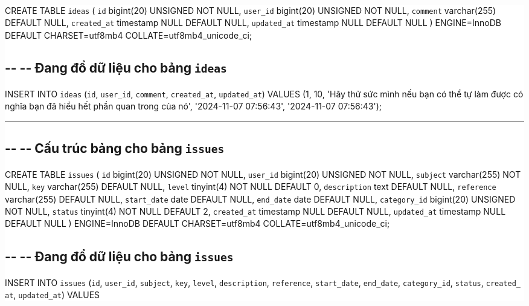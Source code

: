 CREATE TABLE `ideas` (
  `id` bigint(20) UNSIGNED NOT NULL,
  `user_id` bigint(20) UNSIGNED NOT NULL,
  `comment` varchar(255) DEFAULT NULL,
  `created_at` timestamp NULL DEFAULT NULL,
  `updated_at` timestamp NULL DEFAULT NULL
) ENGINE=InnoDB DEFAULT CHARSET=utf8mb4 COLLATE=utf8mb4_unicode_ci;

--
-- Đang đổ dữ liệu cho bảng `ideas`
--

INSERT INTO `ideas` (`id`, `user_id`, `comment`, `created_at`, `updated_at`) VALUES
(1, 10, 'Hãy thử sức mình nếu bạn có thể tự làm được có nghĩa bạn đã hiểu hết phần quan trong của nó', '2024-11-07 07:56:43', '2024-11-07 07:56:43');

-- --------------------------------------------------------

--
-- Cấu trúc bảng cho bảng `issues`
--

CREATE TABLE `issues` (
  `id` bigint(20) UNSIGNED NOT NULL,
  `user_id` bigint(20) UNSIGNED NOT NULL,
  `subject` varchar(255) NOT NULL,
  `key` varchar(255) DEFAULT NULL,
  `level` tinyint(4) NOT NULL DEFAULT 0,
  `description` text DEFAULT NULL,
  `reference` varchar(255) DEFAULT NULL,
  `start_date` date DEFAULT NULL,
  `end_date` date DEFAULT NULL,
  `category_id` bigint(20) UNSIGNED NOT NULL,
  `status` tinyint(4) NOT NULL DEFAULT 2,
  `created_at` timestamp NULL DEFAULT NULL,
  `updated_at` timestamp NULL DEFAULT NULL
) ENGINE=InnoDB DEFAULT CHARSET=utf8mb4 COLLATE=utf8mb4_unicode_ci;

--
-- Đang đổ dữ liệu cho bảng `issues`
--

INSERT INTO `issues` (`id`, `user_id`, `subject`, `key`, `level`, `description`, `reference`, `start_date`, `end_date`, `category_id`, `status`, `created_at`, `updated_at`) VALUES